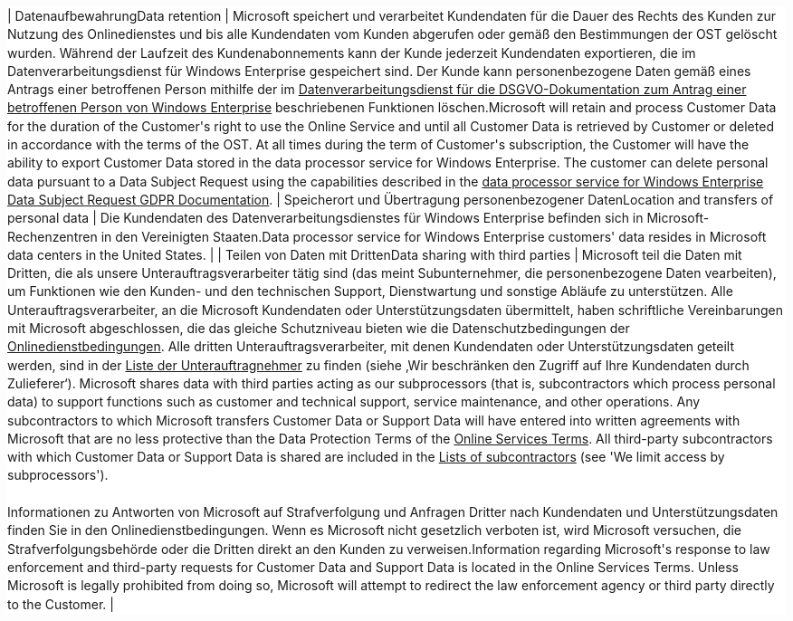 | <span data-ttu-id="758d0-155">Datenaufbewahrung</span><span class="sxs-lookup"><span data-stu-id="758d0-155">Data retention</span></span> | <span data-ttu-id="758d0-p112">Microsoft speichert und verarbeitet Kundendaten für die Dauer des Rechts des Kunden zur Nutzung des Onlinedienstes und bis alle Kundendaten vom Kunden abgerufen oder gemäß den Bestimmungen der OST gelöscht wurden. Während der Laufzeit des Kundenabonnements kann der Kunde jederzeit Kundendaten exportieren, die im Datenverarbeitungsdienst für Windows Enterprise gespeichert sind. Der Kunde kann personenbezogene Daten gemäß eines Antrags einer betroffenen Person mithilfe der im [Datenverarbeitungsdienst für die DSGVO-Dokumentation zum Antrag einer betroffenen Person von Windows Enterprise](https://servicetrust.microsoft.com/ViewPage/GDPRDSR) beschriebenen Funktionen löschen.</span><span class="sxs-lookup"><span data-stu-id="758d0-p112">Microsoft will retain and process Customer Data for the duration of the Customer's right to use the Online Service and until all Customer Data is retrieved by Customer or deleted in accordance with the terms of the OST. At all times during the term of Customer's subscription, the Customer will have the ability to export Customer Data stored in the data processor service for Windows Enterprise. The customer can delete personal data pursuant to a Data Subject Request using the capabilities described in the [data processor service for Windows Enterprise Data Subject Request GDPR Documentation](https://servicetrust.microsoft.com/ViewPage/GDPRDSR).</span></span>
| <span data-ttu-id="758d0-159">Speicherort und Übertragung personenbezogener Daten</span><span class="sxs-lookup"><span data-stu-id="758d0-159">Location and transfers of personal data</span></span> | <span data-ttu-id="758d0-160">Die Kundendaten des Datenverarbeitungsdienstes für Windows Enterprise befinden sich in Microsoft-Rechenzentren in den Vereinigten Staaten.</span><span class="sxs-lookup"><span data-stu-id="758d0-160">Data processor service for Windows Enterprise customers' data resides in Microsoft data centers in the United States.</span></span> |
| <span data-ttu-id="758d0-161">Teilen von Daten mit Dritten</span><span class="sxs-lookup"><span data-stu-id="758d0-161">Data sharing with third parties</span></span> | <span data-ttu-id="758d0-p113">Microsoft teil die Daten mit Dritten, die als unsere Unterauftragsverarbeiter tätig sind (das meint Subunternehmer, die personenbezogene Daten vearbeiten), um Funktionen wie den Kunden- und den technischen Support, Dienstwartung und sonstige Abläufe zu unterstützen. Alle Unterauftragsverarbeiter, an die Microsoft Kundendaten oder Unterstützungsdaten übermittelt, haben schriftliche Vereinbarungen mit Microsoft abgeschlossen, die das gleiche Schutzniveau bieten wie die Datenschutzbedingungen der [Onlinedienstbedingungen](https://www.microsoftvolumelicensing.com/DocumentSearch.aspx?Mode=3&DocumentTypeId=46). Alle dritten Unterauftragsverarbeiter, mit denen Kundendaten oder Unterstützungsdaten geteilt werden, sind in der [Liste der Unterauftragnehmer](https://www.microsoft.com/trustcenter/privacy/who-can-access-your-data-and-on-what-terms#subcontractors) zu finden (siehe ‚Wir beschränken den Zugriff auf Ihre Kundendaten durch Zulieferer‘). </span><span class="sxs-lookup"><span data-stu-id="758d0-p113">Microsoft shares data with third parties acting as our subprocessors (that is, subcontractors which process personal data) to support functions such as customer and technical support, service maintenance, and other operations. Any subcontractors to which Microsoft transfers Customer Data or Support Data will have entered into written agreements with Microsoft that are no less protective than the Data Protection Terms of the [Online Services Terms](https://www.microsoftvolumelicensing.com/DocumentSearch.aspx?Mode=3&DocumentTypeId=46). All third-party subcontractors with which Customer Data or Support Data is shared are included in the [Lists of subcontractors](https://www.microsoft.com/trustcenter/privacy/who-can-access-your-data-and-on-what-terms#subcontractors) (see 'We limit access by subprocessors'). </span></span><br><br> <span data-ttu-id="758d0-p114">Informationen zu Antworten von Microsoft auf Strafverfolgung und Anfragen Dritter nach Kundendaten und Unterstützungsdaten finden Sie in den Onlinedienstbedingungen. Wenn es Microsoft nicht gesetzlich verboten ist, wird Microsoft versuchen, die Strafverfolgungsbehörde oder die Dritten direkt an den Kunden zu verweisen.</span><span class="sxs-lookup"><span data-stu-id="758d0-p114">Information regarding Microsoft's response to law enforcement and third-party requests for Customer Data and Support Data is located in the Online Services Terms. Unless Microsoft is legally prohibited from doing so, Microsoft will attempt to redirect the law enforcement agency or third party directly to the Customer.</span></span> |